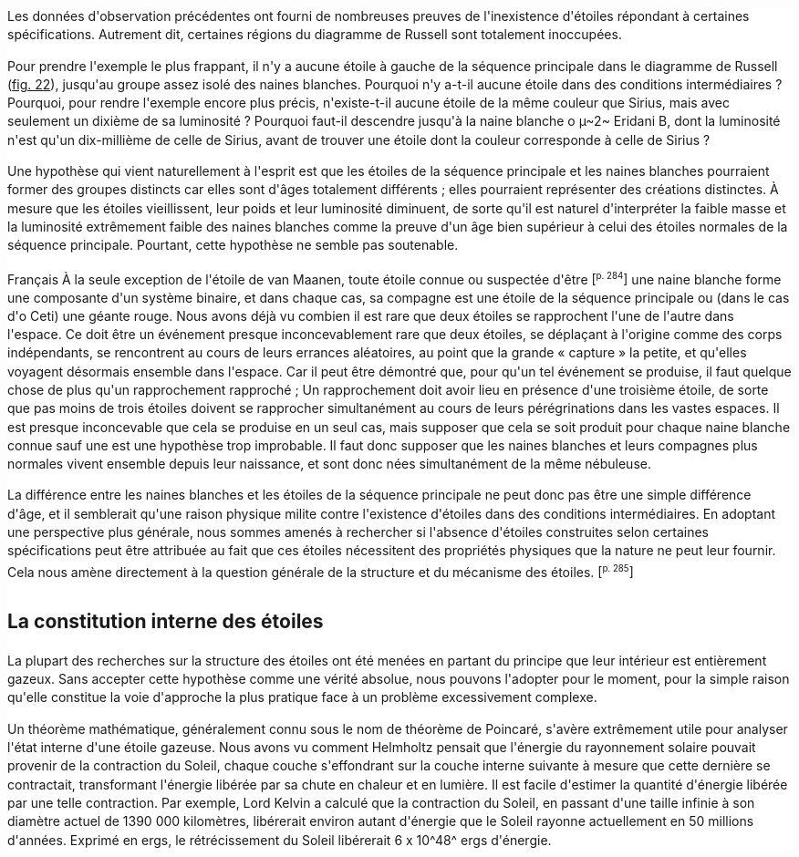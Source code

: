Les données d'observation précédentes ont fourni de nombreuses preuves de l'inexistence d'étoiles répondant à certaines spécifications. Autrement dit, certaines régions du diagramme de Russell sont totalement inoccupées.

Pour prendre l'exemple le plus frappant, il n'y a aucune étoile à gauche de la séquence principale dans le diagramme de Russell ([fig. 22](#Universe_figure_22)), jusqu'au groupe assez isolé des naines blanches. Pourquoi n'y a-t-il aucune étoile dans des conditions intermédiaires ? Pourquoi, pour rendre l'exemple encore plus précis, n'existe-t-il aucune étoile de la même couleur que Sirius, mais avec seulement un dixième de sa luminosité ? Pourquoi faut-il descendre jusqu'à la naine blanche o µ~2~ Eridani B, dont la luminosité n'est qu'un dix-millième de celle de Sirius, avant de trouver une étoile dont la couleur corresponde à celle de Sirius ?

Une hypothèse qui vient naturellement à l'esprit est que les étoiles de la séquence principale et les naines blanches pourraient former des groupes distincts car elles sont d'âges totalement différents ; elles pourraient représenter des créations distinctes. À mesure que les étoiles vieillissent, leur poids et leur luminosité diminuent, de sorte qu'il est naturel d'interpréter la faible masse et la luminosité extrêmement faible des naines blanches comme la preuve d'un âge bien supérieur à celui des étoiles normales de la séquence principale. Pourtant, cette hypothèse ne semble pas soutenable.

Français À la seule exception de l'étoile de van Maanen, toute étoile connue ou suspectée d'être <span id="p284">[<sup><small>p. 284</small></sup>]</span> une naine blanche forme une composante d'un système binaire, et dans chaque cas, sa compagne est une étoile de la séquence principale ou (dans le cas d'ο Ceti) une géante rouge. Nous avons déjà vu combien il est rare que deux étoiles se rapprochent l'une de l'autre dans l'espace. Ce doit être un événement presque inconcevablement rare que deux étoiles, se déplaçant à l'origine comme des corps indépendants, se rencontrent au cours de leurs errances aléatoires, au point que la grande « capture » la petite, et qu'elles voyagent désormais ensemble dans l'espace. Car il peut être démontré que, pour qu'un tel événement se produise, il faut quelque chose de plus qu'un rapprochement rapproché ; Un rapprochement doit avoir lieu en présence d'une troisième étoile, de sorte que pas moins de trois étoiles doivent se rapprocher simultanément au cours de leurs pérégrinations dans les vastes espaces. Il est presque inconcevable que cela se produise en un seul cas, mais supposer que cela se soit produit pour chaque naine blanche connue sauf une est une hypothèse trop improbable. Il faut donc supposer que les naines blanches et leurs compagnes plus normales vivent ensemble depuis leur naissance, et sont donc nées simultanément de la même nébuleuse.

La différence entre les naines blanches et les étoiles de la séquence principale ne peut donc pas être une simple différence d'âge, et il semblerait qu'une raison physique milite contre l'existence d'étoiles dans des conditions intermédiaires. En adoptant une perspective plus générale, nous sommes amenés à rechercher si l'absence d'étoiles construites selon certaines spécifications peut être attribuée au fait que ces étoiles nécessitent des propriétés physiques que la nature ne peut leur fournir. Cela nous amène directement à la question générale de la structure et du mécanisme des étoiles. <span id="p285">[<sup><small>p. 285</small></sup>]</span>

## La constitution interne des étoiles

La plupart des recherches sur la structure des étoiles ont été menées en partant du principe que leur intérieur est entièrement gazeux. Sans accepter cette hypothèse comme une vérité absolue, nous pouvons l'adopter pour le moment, pour la simple raison qu'elle constitue la voie d'approche la plus pratique face à un problème excessivement complexe.

Un théorème mathématique, généralement connu sous le nom de théorème de Poincaré, s'avère extrêmement utile pour analyser l'état interne d'une étoile gazeuse. Nous avons vu comment Helmholtz pensait que l'énergie du rayonnement solaire pouvait provenir de la contraction du Soleil, chaque couche s'effondrant sur la couche interne suivante à mesure que cette dernière se contractait, transformant l'énergie libérée par sa chute en chaleur et en lumière. Il est facile d'estimer la quantité d'énergie libérée par une telle contraction. Par exemple, Lord Kelvin a calculé que la contraction du Soleil, en passant d'une taille infinie à son diamètre actuel de 1390 000 kilomètres, libérerait environ autant d'énergie que le Soleil rayonne actuellement en 50 millions d'années. Exprimé en ergs, le rétrécissement du Soleil libérerait 6 x 10^48^ ergs d'énergie.
